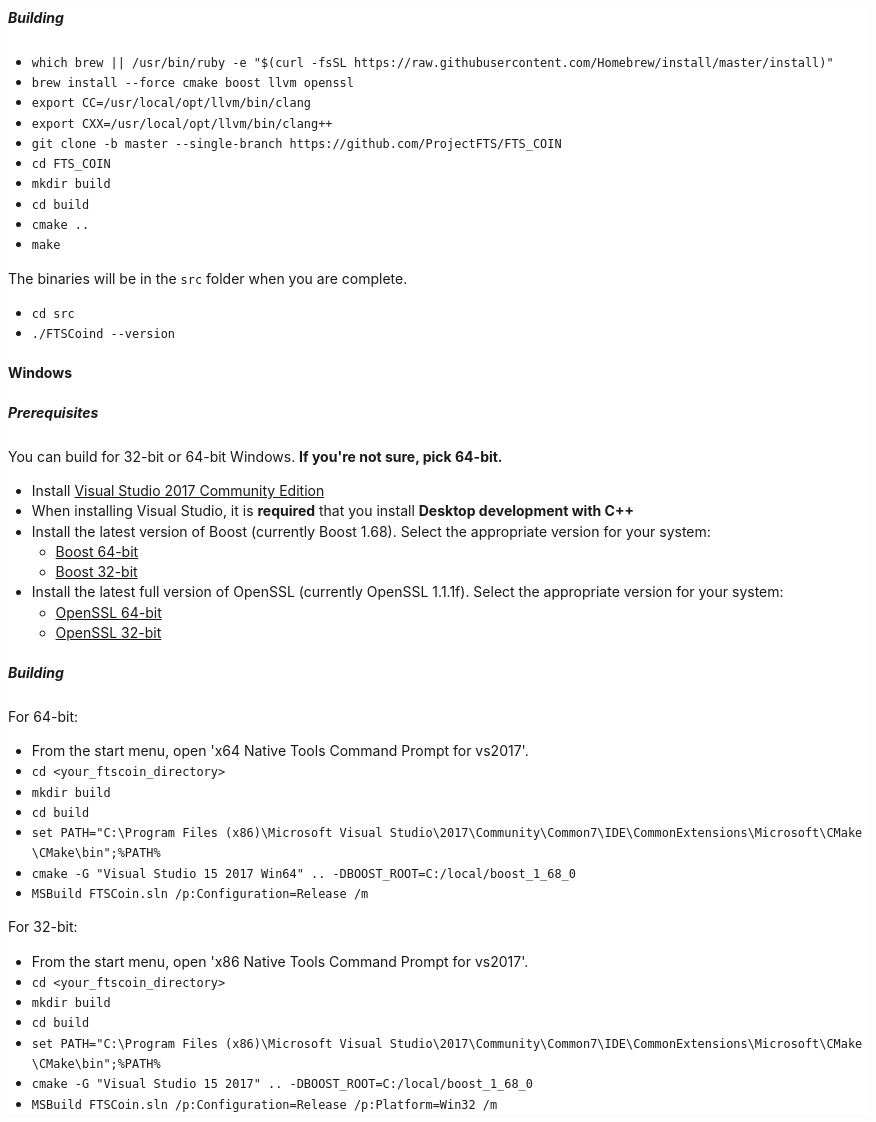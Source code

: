 ##### Building

- `which brew || /usr/bin/ruby -e "$(curl -fsSL https://raw.githubusercontent.com/Homebrew/install/master/install)"`
- `brew install --force cmake boost llvm openssl`
- `export CC=/usr/local/opt/llvm/bin/clang`
- `export CXX=/usr/local/opt/llvm/bin/clang++`
- `git clone -b master --single-branch https://github.com/ProjectFTS/FTS_COIN`
- `cd FTS_COIN`
- `mkdir build`
- `cd build`
- `cmake ..`
- `make`

The binaries will be in the `src` folder when you are complete.

- `cd src`
- `./FTSCoind --version`


#### Windows

##### Prerequisites

You can build for 32-bit or 64-bit Windows. **If you're not sure, pick 64-bit.**

- Install [Visual Studio 2017 Community Edition](https://www.visualstudio.com/thank-you-downloading-visual-studio/?sku=Community&rel=15&page=inlineinstall)
- When installing Visual Studio, it is **required** that you install **Desktop development with C++**
- Install the latest version of Boost (currently Boost 1.68). Select the appropriate version for your system:
  - [Boost 64-bit](https://bintray.com/boostorg/release/download_file?file_path=1.68.0%2Fbinaries%2Fboost_1_68_0-msvc-14.1-64.exe)
  - [Boost 32-bit](https://bintray.com/boostorg/release/download_file?file_path=1.68.0%2Fbinaries%2Fboost_1_68_0-msvc-14.1-32.exe)
- Install the latest full version of OpenSSL (currently OpenSSL 1.1.1f). Select the appropriate version for your system:
  - [OpenSSL 64-bit](https://slproweb.com/download/Win64OpenSSL-1_1_1f.exe)
  - [OpenSSL 32-bit](https://slproweb.com/download/Win32OpenSSL-1_1_1f.exe)

##### Building

For 64-bit:
- From the start menu, open 'x64 Native Tools Command Prompt for vs2017'.
- `cd <your_ftscoin_directory>`
- `mkdir build`
- `cd build`
- `set PATH="C:\Program Files (x86)\Microsoft Visual Studio\2017\Community\Common7\IDE\CommonExtensions\Microsoft\CMake\CMake\bin";%PATH%`
- `cmake -G "Visual Studio 15 2017 Win64" .. -DBOOST_ROOT=C:/local/boost_1_68_0`
- `MSBuild FTSCoin.sln /p:Configuration=Release /m`

For 32-bit:
- From the start menu, open 'x86 Native Tools Command Prompt for vs2017'.
- `cd <your_ftscoin_directory>`
- `mkdir build`
- `cd build`
- `set PATH="C:\Program Files (x86)\Microsoft Visual Studio\2017\Community\Common7\IDE\CommonExtensions\Microsoft\CMake\CMake\bin";%PATH%`
- `cmake -G "Visual Studio 15 2017" .. -DBOOST_ROOT=C:/local/boost_1_68_0`
- `MSBuild FTSCoin.sln /p:Configuration=Release /p:Platform=Win32 /m`
